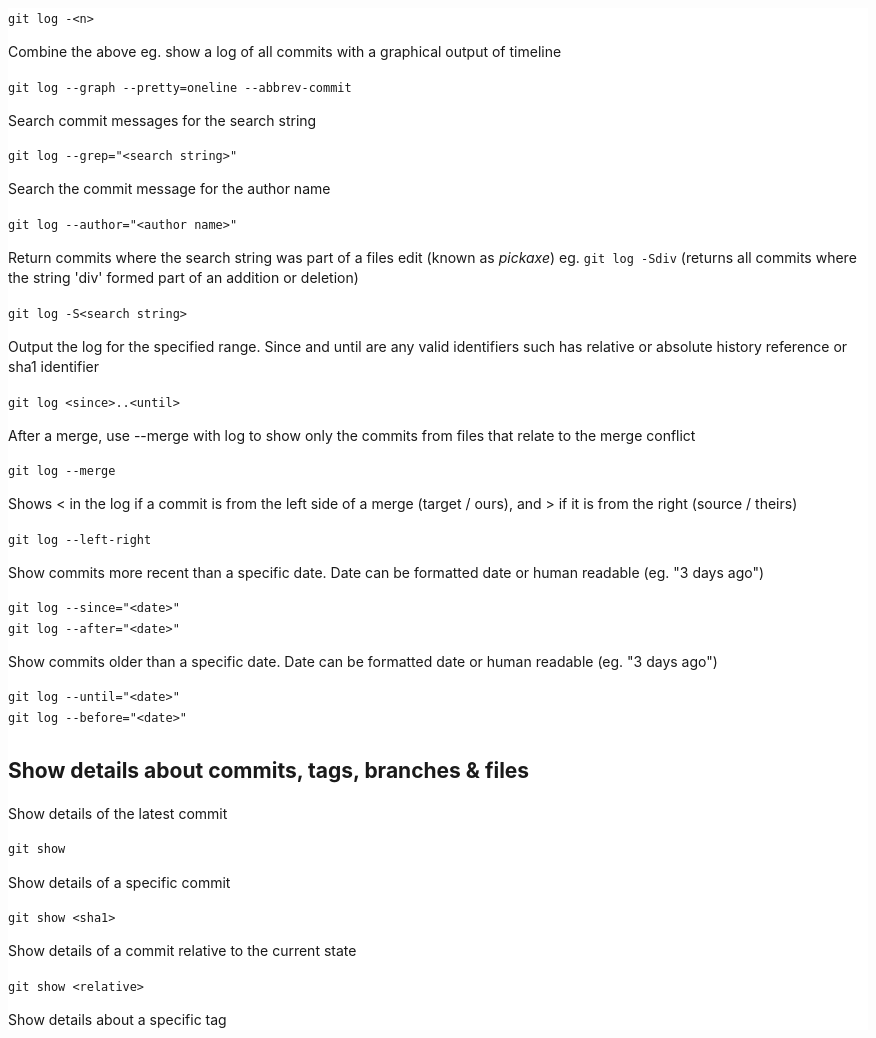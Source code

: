 	git log -<n>
		
Combine the above eg. show a log of all commits with a graphical output of timeline

	git log --graph --pretty=oneline --abbrev-commit

Search commit messages for the search string

    git log --grep="<search string>"
    
Search the commit message for the author name

    git log --author="<author name>"
        
Return commits where the search string was part of a files edit (known as _pickaxe_)
eg. `git log -Sdiv` (returns all commits where the string 'div' formed part of an addition or deletion)
		
	git log -S<search string>

Output the log for the specified range. Since and until are any valid identifiers such has relative or absolute history reference or sha1 identifier
		
	git log <since>..<until>

After a merge, use --merge with log to show only the commits from files that relate to the merge conflict

	git log --merge

Shows < in the log if a commit is from the left side of a merge (target / ours), and > if it is from the right (source / theirs)
		
	git log --left-right
		
Show commits more recent than a specific date. Date can be formatted date or human readable (eg. "3 days ago")
		
	git log --since="<date>"
	git log --after="<date>"
	    
Show commits older than a specific date. Date can be formatted date or human readable (eg. "3 days ago")

	git log --until="<date>"
	git log --before="<date>"

## Show details about commits, tags, branches & files

Show details of the latest commit

	git show

Show details of a specific commit

	git show <sha1>

Show details of a commit relative to the current state

	git show <relative>

Show details about a specific tag
